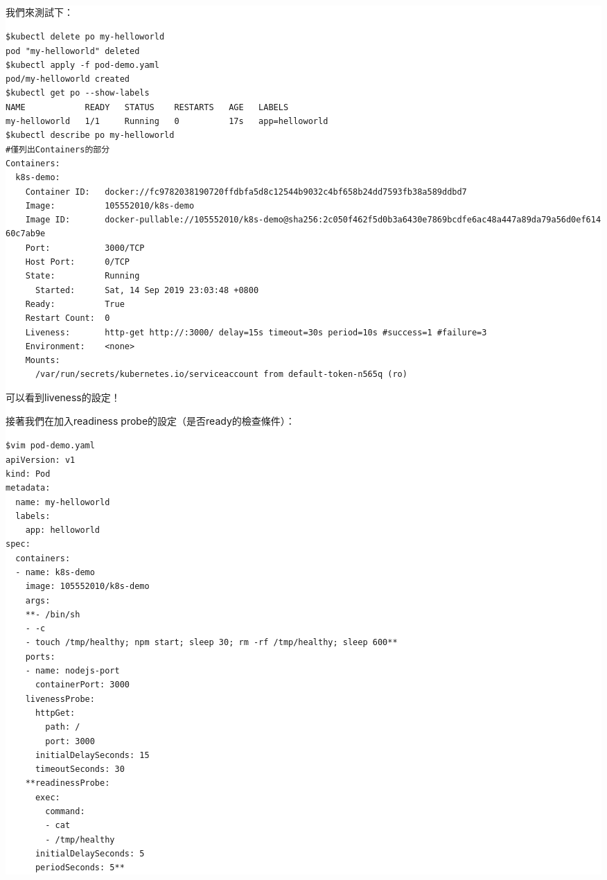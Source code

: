 我們來測試下：

    $kubectl delete po my-helloworld
    pod "my-helloworld" deleted
    $kubectl apply -f pod-demo.yaml
    pod/my-helloworld created
    $kubectl get po --show-labels
    NAME            READY   STATUS    RESTARTS   AGE   LABELS
    my-helloworld   1/1     Running   0          17s   app=helloworld
    $kubectl describe po my-helloworld
    #僅列出Containers的部分
    Containers:
      k8s-demo:
        Container ID:   docker://fc9782038190720ffdbfa5d8c12544b9032c4bf658b24dd7593fb38a589ddbd7
        Image:          105552010/k8s-demo
        Image ID:       docker-pullable://105552010/k8s-demo@sha256:2c050f462f5d0b3a6430e7869bcdfe6ac48a447a89da79a56d0ef61460c7ab9e
        Port:           3000/TCP
        Host Port:      0/TCP
        State:          Running
          Started:      Sat, 14 Sep 2019 23:03:48 +0800
        Ready:          True
        Restart Count:  0
        Liveness:       http-get http://:3000/ delay=15s timeout=30s period=10s #success=1 #failure=3
        Environment:    <none>
        Mounts:
          /var/run/secrets/kubernetes.io/serviceaccount from default-token-n565q (ro)

可以看到liveness的設定！

接著我們在加入readiness probe的設定（是否ready的檢查條件）：

    $vim pod-demo.yaml
    apiVersion: v1
    kind: Pod
    metadata:
      name: my-helloworld
      labels:
        app: helloworld
    spec:
      containers:
      - name: k8s-demo
        image: 105552010/k8s-demo
        args:
        **- /bin/sh
        - -c
        - touch /tmp/healthy; npm start; sleep 30; rm -rf /tmp/healthy; sleep 600**
        ports:
        - name: nodejs-port
          containerPort: 3000
        livenessProbe:
          httpGet:
            path: /
            port: 3000
          initialDelaySeconds: 15
          timeoutSeconds: 30
        **readinessProbe:
          exec:
            command:
            - cat
            - /tmp/healthy
          initialDelaySeconds: 5
          periodSeconds: 5**
